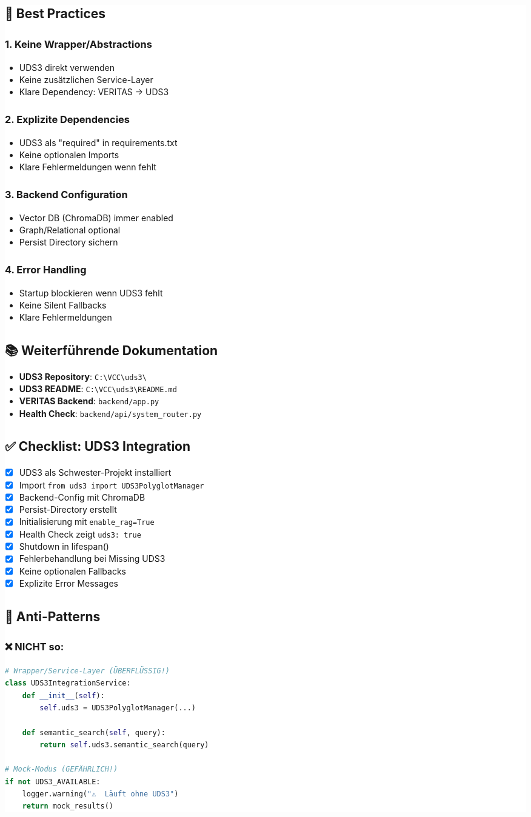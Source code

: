## 🎯 Best Practices

### 1. **Keine Wrapper/Abstractions**
- UDS3 direkt verwenden
- Keine zusätzlichen Service-Layer
- Klare Dependency: VERITAS → UDS3

### 2. **Explizite Dependencies**
- UDS3 als "required" in requirements.txt
- Keine optionalen Imports
- Klare Fehlermeldungen wenn fehlt

### 3. **Backend Configuration**
- Vector DB (ChromaDB) immer enabled
- Graph/Relational optional
- Persist Directory sichern

### 4. **Error Handling**
- Startup blockieren wenn UDS3 fehlt
- Keine Silent Fallbacks
- Klare Fehlermeldungen

## 📚 Weiterführende Dokumentation

- **UDS3 Repository**: `C:\VCC\uds3\`
- **UDS3 README**: `C:\VCC\uds3\README.md`
- **VERITAS Backend**: `backend/app.py`
- **Health Check**: `backend/api/system_router.py`

## ✅ Checklist: UDS3 Integration

- [x] UDS3 als Schwester-Projekt installiert
- [x] Import `from uds3 import UDS3PolyglotManager`
- [x] Backend-Config mit ChromaDB
- [x] Persist-Directory erstellt
- [x] Initialisierung mit `enable_rag=True`
- [x] Health Check zeigt `uds3: true`
- [x] Shutdown in lifespan()
- [x] Fehlerbehandlung bei Missing UDS3
- [x] Keine optionalen Fallbacks
- [x] Explizite Error Messages

## 🚫 Anti-Patterns

### ❌ NICHT so:
```python
# Wrapper/Service-Layer (ÜBERFLÜSSIG!)
class UDS3IntegrationService:
    def __init__(self):
        self.uds3 = UDS3PolyglotManager(...)
    
    def semantic_search(self, query):
        return self.uds3.semantic_search(query)

# Mock-Modus (GEFÄHRLICH!)
if not UDS3_AVAILABLE:
    logger.warning("⚠️  Läuft ohne UDS3")
    return mock_results()
```
